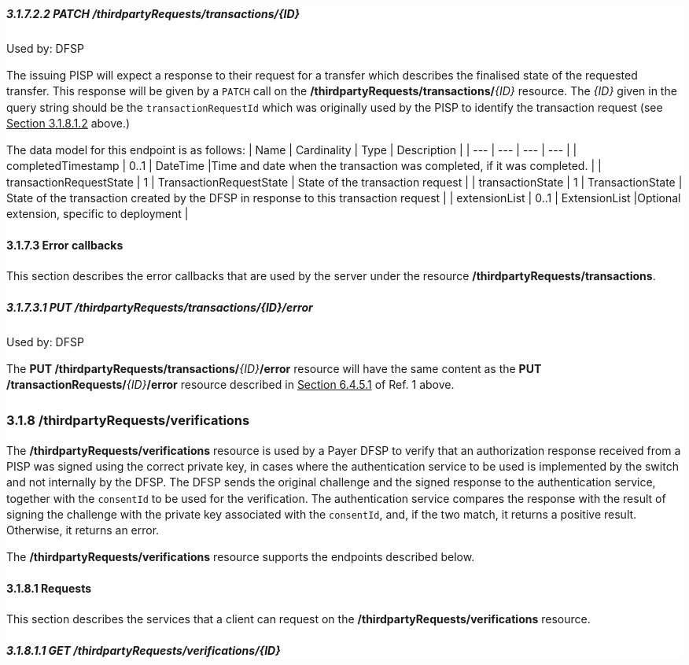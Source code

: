 ##### 3.1.7.2.2 **PATCH /thirdpartyRequests/transactions/**_{ID}_

Used by: DFSP

The issuing PISP will expect a response to their request for a transfer which describes
the finalised state of the requested transfer. This response will be given by a `PATCH` call on the
**/thirdpartyRequests/transactions/**_{ID}_ resource. The *{ID}* given in the query string should be
the `transactionRequestId` which was originally used by the PISP to identify the transaction
request (see [Section 3.1.8.1.2](#31812-post-thirdpartyrequestsverifications) above.)

The data model for this endpoint is as follows:
| Name | Cardinality | Type | Description |
| --- | --- | --- | --- |
| completedTimestamp | 0..1 | DateTime |Time and date when the transaction was completed, if it was completed. |
| transactionRequestState | 1 | TransactionRequestState | State of the transaction request |
| transactionState | 1 | TransactionState | State of the transaction created by the DFSP in response to this transaction request |
| extensionList | 0..1 | ExtensionList |Optional extension, specific to deployment |

#### <a id='Errorcallbacks-1'></a>3.1.7.3 Error callbacks
This section describes the error callbacks that are used by the server under the resource
**/thirdpartyRequests/transactions**.
##### 3.1.7.3.1 **PUT /thirdpartyRequests/transactions/**_{ID}_**/error**

Used by: DFSP

The **PUT /thirdpartyRequests/transactions/**_{ID}_**/error** resource will have the same content as
the **PUT /transactionRequests/**_{ID}_**/error** resource described in [Section 6.4.5.1](https://github.com/mojaloop/mojaloop-specification/blob/master/fspiop-api/documents/v1.1-document-set/API%20Definition%20v1.1.md#6451-put-transactionrequestsiderror) of Ref. 1 above.

### <a id='thirdpartyRequestsverifications'></a>3.1.8 **/thirdpartyRequests/verifications**

The **/thirdpartyRequests/verifications** resource is used by a Payer DFSP to verify that an authorization
response received from a PISP was signed using the correct private key, in cases where the authentication service
to be used is implemented by the switch and not internally by the DFSP. The DFSP sends the original
challenge and the signed response to the authentication service, together with the `consentId` to be used
for the verification. The authentication service compares the response with the result of signing the
challenge with the private key associated with the `consentId`, and, if the two match, it returns a
positive result. Otherwise, it returns an error.

The **/thirdpartyRequests/verifications** resource supports the endpoints described below.
#### <a id='Requests-1'></a>3.1.8.1 Requests
This section describes the services that a client can request on the **/thirdpartyRequests/verifications**
resource.
##### 3.1.8.1.1 **GET /thirdpartyRequests/verifications/**_{ID}_
